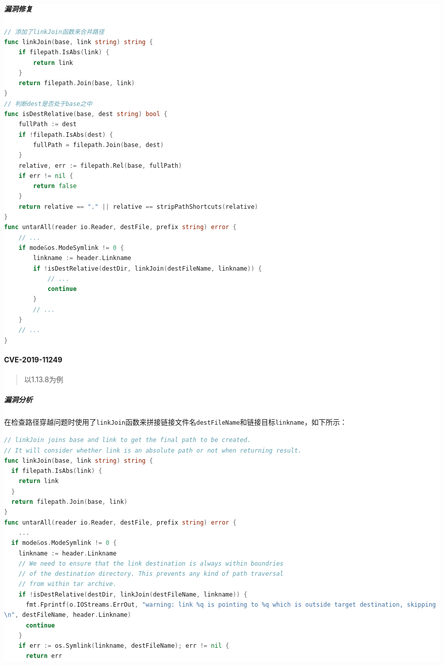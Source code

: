 ##### 漏洞修复

```go
// 添加了linkJoin函数来合并路径
func linkJoin(base, link string) string {
	if filepath.IsAbs(link) {
		return link
	}
	return filepath.Join(base, link)
}
// 判断dest是否处于base之中
func isDestRelative(base, dest string) bool {
	fullPath := dest
	if !filepath.IsAbs(dest) {
		fullPath = filepath.Join(base, dest)
	}
	relative, err := filepath.Rel(base, fullPath)
	if err != nil {
		return false
	}
	return relative == "." || relative == stripPathShortcuts(relative)
}
func untarAll(reader io.Reader, destFile, prefix string) error {
	// ...
	if mode&os.ModeSymlink != 0 {
		linkname := header.Linkname
		if !isDestRelative(destDir, linkJoin(destFileName, linkname)) {
			// ...
			continue
		}
		// ...
	}
	// ...
}
```

#### CVE-2019-11249
> 以1.13.8为例

##### 漏洞分析

在检查路径穿越问题时使用了`linkJoin`函数来拼接链接文件名`destFileName`和链接目标`linkname`，如下所示：
```go
// linkJoin joins base and link to get the final path to be created.
// It will consider whether link is an absolute path or not when returning result.
func linkJoin(base, link string) string {
  if filepath.IsAbs(link) {
    return link
  }
  return filepath.Join(base, link)
}
func untarAll(reader io.Reader, destFile, prefix string) error {
	...
  if mode&os.ModeSymlink != 0 {
    linkname := header.Linkname
    // We need to ensure that the link destination is always within boundries
    // of the destination directory. This prevents any kind of path traversal
    // from within tar archive.
    if !isDestRelative(destDir, linkJoin(destFileName, linkname)) {
      fmt.Fprintf(o.IOStreams.ErrOut, "warning: link %q is pointing to %q which is outside target destination, skipping\n", destFileName, header.Linkname)
      continue
    }
    if err := os.Symlink(linkname, destFileName); err != nil {
      return err
```